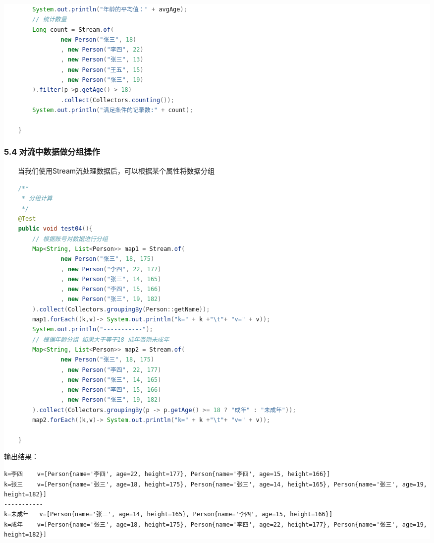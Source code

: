 ```java
        System.out.println("年龄的平均值：" + avgAge);
        // 统计数量
        Long count = Stream.of(
                new Person("张三", 18)
                , new Person("李四", 22)
                , new Person("张三", 13)
                , new Person("王五", 15)
                , new Person("张三", 19)
        ).filter(p->p.getAge() > 18)
                .collect(Collectors.counting());
        System.out.println("满足条件的记录数:" + count);

    }
```

### 5.4 对流中数据做分组操作

&emsp;&emsp;当我们使用Stream流处理数据后，可以根据某个属性将数据分组

```java
    /**
     * 分组计算
     */
    @Test
    public void test04(){
        // 根据账号对数据进行分组
        Map<String, List<Person>> map1 = Stream.of(
                new Person("张三", 18, 175)
                , new Person("李四", 22, 177)
                , new Person("张三", 14, 165)
                , new Person("李四", 15, 166)
                , new Person("张三", 19, 182)
        ).collect(Collectors.groupingBy(Person::getName));
        map1.forEach((k,v)-> System.out.println("k=" + k +"\t"+ "v=" + v));
        System.out.println("-----------");
        // 根据年龄分组 如果大于等于18 成年否则未成年
        Map<String, List<Person>> map2 = Stream.of(
                new Person("张三", 18, 175)
                , new Person("李四", 22, 177)
                , new Person("张三", 14, 165)
                , new Person("李四", 15, 166)
                , new Person("张三", 19, 182)
        ).collect(Collectors.groupingBy(p -> p.getAge() >= 18 ? "成年" : "未成年"));
        map2.forEach((k,v)-> System.out.println("k=" + k +"\t"+ "v=" + v));

    }
```

输出结果：

```txt
k=李四	v=[Person{name='李四', age=22, height=177}, Person{name='李四', age=15, height=166}]
k=张三	v=[Person{name='张三', age=18, height=175}, Person{name='张三', age=14, height=165}, Person{name='张三', age=19, height=182}]
-----------
k=未成年	v=[Person{name='张三', age=14, height=165}, Person{name='李四', age=15, height=166}]
k=成年	v=[Person{name='张三', age=18, height=175}, Person{name='李四', age=22, height=177}, Person{name='张三', age=19, height=182}]

```
